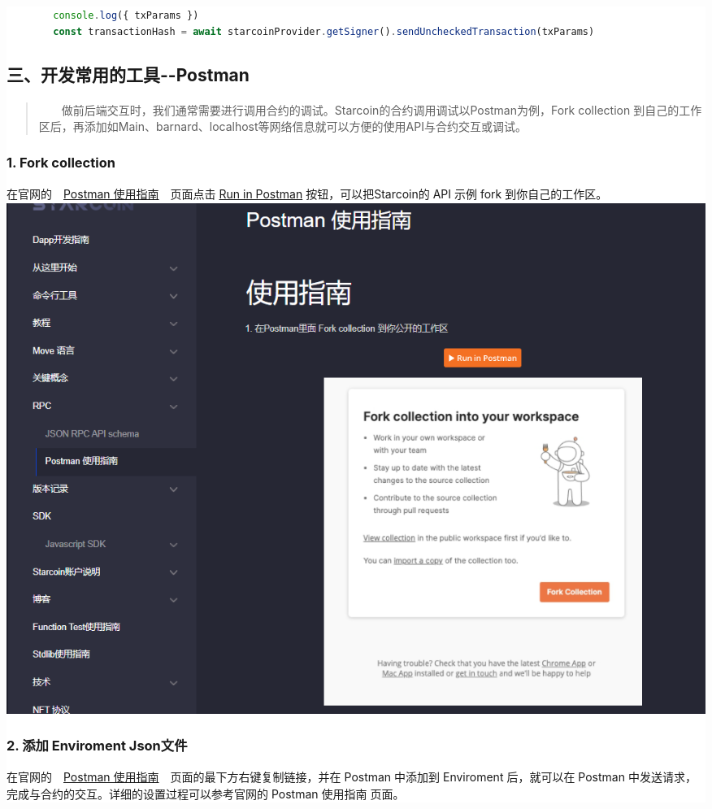```javascript
        console.log({ txParams })
        const transactionHash = await starcoinProvider.getSigner().sendUncheckedTransaction(txParams)
```


## 三、开发常用的工具--Postman
>&emsp;&emsp;做前后端交互时，我们通常需要进行调用合约的调试。Starcoin的合约调用调试以Postman为例，Fork collection 到自己的工作区后，再添加如Main、barnard、localhost等网络信息就可以方便的使用API与合约交互或调试。
### 1. Fork collection
在官网的&emsp;[Postman 使用指南](https://starcoin.org/zh/developer/rpc/postman_document/)&emsp;页面点击 [Run in Postman](https://god.gw.postman.com/run-collection/13565741-60ce2c25-25bc-44ff-be4e-a080910cd108?action=collection%2Ffork&collection-url=entityId%3D13565741-60ce2c25-25bc-44ff-be4e-a080910cd108%26entityType%3Dcollection%26workspaceId%3D921ce6e5-b414-4d15-89d9-0820c7c3d25a#?env%5Bstarcoin_main%5D=W3sia2V5IjoidXJsIiwidmFsdWUiOiJodHRwczovL21haW4tc2VlZC5zdGFyY29pbi5vcmciLCJlbmFibGVkIjp0cnVlfSx7ImtleSI6ImNoYWluX2lkIiwidmFsdWUiOiIxIiwiZW5hYmxlZCI6dHJ1ZX1d) 按钮，可以把Starcoin的 API 示例 fork 到你自己的工作区。  
![官网的交互页面](./img/官网的交互页面.png)
### 2. 添加 Enviroment Json文件
在官网的&emsp;[Postman 使用指南](https://starcoin.org/zh/developer/rpc/postman_document/)&emsp;页面的最下方右键复制链接，并在 Postman 中添加到 Enviroment 后，就可以在 Postman 中发送请求，完成与合约的交互。详细的设置过程可以参考官网的 Postman 使用指南 页面。  
